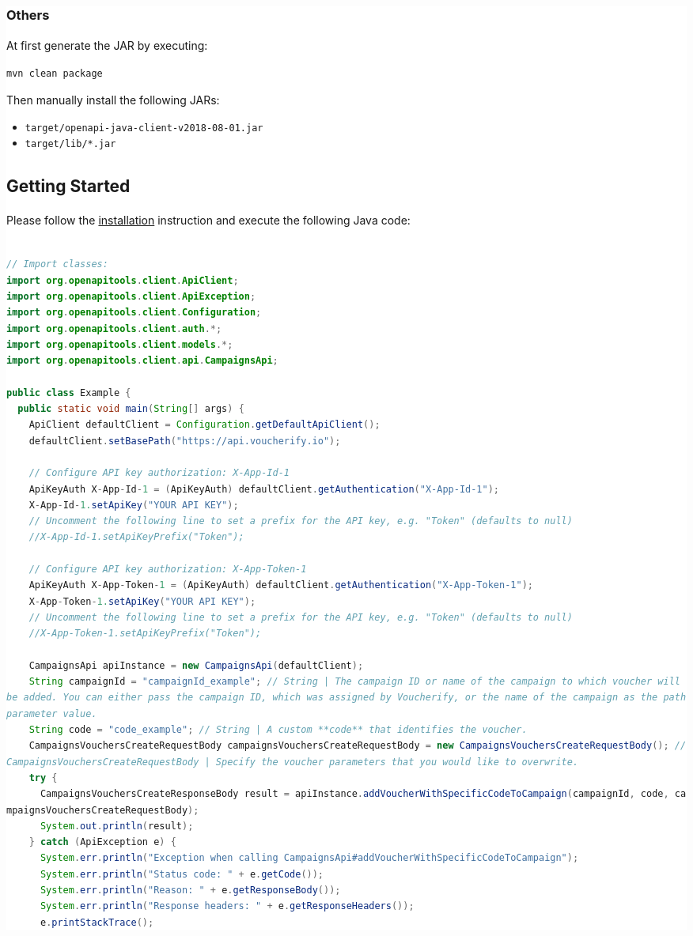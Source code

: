 ### Others

At first generate the JAR by executing:

```shell
mvn clean package
```

Then manually install the following JARs:

* `target/openapi-java-client-v2018-08-01.jar`
* `target/lib/*.jar`

## Getting Started

Please follow the [installation](#installation) instruction and execute the following Java code:

```java

// Import classes:
import org.openapitools.client.ApiClient;
import org.openapitools.client.ApiException;
import org.openapitools.client.Configuration;
import org.openapitools.client.auth.*;
import org.openapitools.client.models.*;
import org.openapitools.client.api.CampaignsApi;

public class Example {
  public static void main(String[] args) {
    ApiClient defaultClient = Configuration.getDefaultApiClient();
    defaultClient.setBasePath("https://api.voucherify.io");
    
    // Configure API key authorization: X-App-Id-1
    ApiKeyAuth X-App-Id-1 = (ApiKeyAuth) defaultClient.getAuthentication("X-App-Id-1");
    X-App-Id-1.setApiKey("YOUR API KEY");
    // Uncomment the following line to set a prefix for the API key, e.g. "Token" (defaults to null)
    //X-App-Id-1.setApiKeyPrefix("Token");

    // Configure API key authorization: X-App-Token-1
    ApiKeyAuth X-App-Token-1 = (ApiKeyAuth) defaultClient.getAuthentication("X-App-Token-1");
    X-App-Token-1.setApiKey("YOUR API KEY");
    // Uncomment the following line to set a prefix for the API key, e.g. "Token" (defaults to null)
    //X-App-Token-1.setApiKeyPrefix("Token");

    CampaignsApi apiInstance = new CampaignsApi(defaultClient);
    String campaignId = "campaignId_example"; // String | The campaign ID or name of the campaign to which voucher will be added. You can either pass the campaign ID, which was assigned by Voucherify, or the name of the campaign as the path parameter value.
    String code = "code_example"; // String | A custom **code** that identifies the voucher.
    CampaignsVouchersCreateRequestBody campaignsVouchersCreateRequestBody = new CampaignsVouchersCreateRequestBody(); // CampaignsVouchersCreateRequestBody | Specify the voucher parameters that you would like to overwrite.
    try {
      CampaignsVouchersCreateResponseBody result = apiInstance.addVoucherWithSpecificCodeToCampaign(campaignId, code, campaignsVouchersCreateRequestBody);
      System.out.println(result);
    } catch (ApiException e) {
      System.err.println("Exception when calling CampaignsApi#addVoucherWithSpecificCodeToCampaign");
      System.err.println("Status code: " + e.getCode());
      System.err.println("Reason: " + e.getResponseBody());
      System.err.println("Response headers: " + e.getResponseHeaders());
      e.printStackTrace();
```